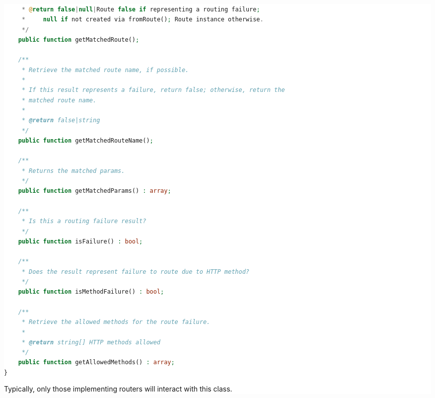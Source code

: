 ```php
     * @return false|null|Route false if representing a routing failure;
     *     null if not created via fromRoute(); Route instance otherwise.
     */
    public function getMatchedRoute();

    /**
     * Retrieve the matched route name, if possible.
     *
     * If this result represents a failure, return false; otherwise, return the
     * matched route name.
     *
     * @return false|string
     */
    public function getMatchedRouteName();

    /**
     * Returns the matched params.
     */
    public function getMatchedParams() : array;

    /**
     * Is this a routing failure result?
     */
    public function isFailure() : bool;

    /**
     * Does the result represent failure to route due to HTTP method?
     */
    public function isMethodFailure() : bool;

    /**
     * Retrieve the allowed methods for the route failure.
     *
     * @return string[] HTTP methods allowed
     */
    public function getAllowedMethods() : array;
}
```

Typically, only those implementing routers will interact with this class.
